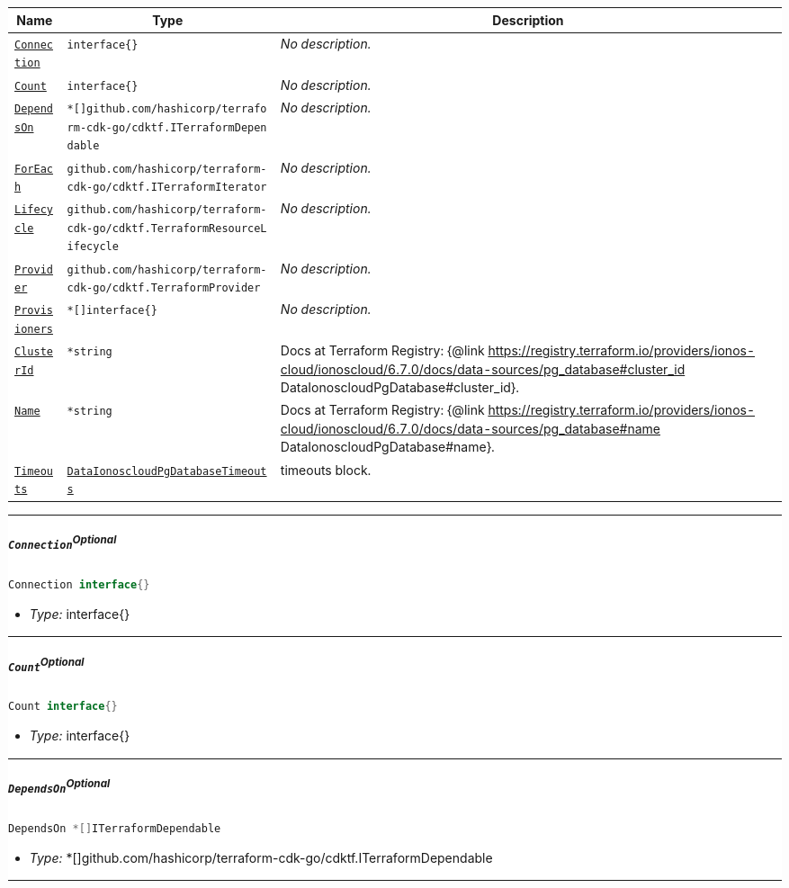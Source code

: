 | **Name** | **Type** | **Description** |
| --- | --- | --- |
| <code><a href="#@cdktf/provider-ionoscloud.dataIonoscloudPgDatabase.DataIonoscloudPgDatabaseConfig.property.connection">Connection</a></code> | <code>interface{}</code> | *No description.* |
| <code><a href="#@cdktf/provider-ionoscloud.dataIonoscloudPgDatabase.DataIonoscloudPgDatabaseConfig.property.count">Count</a></code> | <code>interface{}</code> | *No description.* |
| <code><a href="#@cdktf/provider-ionoscloud.dataIonoscloudPgDatabase.DataIonoscloudPgDatabaseConfig.property.dependsOn">DependsOn</a></code> | <code>*[]github.com/hashicorp/terraform-cdk-go/cdktf.ITerraformDependable</code> | *No description.* |
| <code><a href="#@cdktf/provider-ionoscloud.dataIonoscloudPgDatabase.DataIonoscloudPgDatabaseConfig.property.forEach">ForEach</a></code> | <code>github.com/hashicorp/terraform-cdk-go/cdktf.ITerraformIterator</code> | *No description.* |
| <code><a href="#@cdktf/provider-ionoscloud.dataIonoscloudPgDatabase.DataIonoscloudPgDatabaseConfig.property.lifecycle">Lifecycle</a></code> | <code>github.com/hashicorp/terraform-cdk-go/cdktf.TerraformResourceLifecycle</code> | *No description.* |
| <code><a href="#@cdktf/provider-ionoscloud.dataIonoscloudPgDatabase.DataIonoscloudPgDatabaseConfig.property.provider">Provider</a></code> | <code>github.com/hashicorp/terraform-cdk-go/cdktf.TerraformProvider</code> | *No description.* |
| <code><a href="#@cdktf/provider-ionoscloud.dataIonoscloudPgDatabase.DataIonoscloudPgDatabaseConfig.property.provisioners">Provisioners</a></code> | <code>*[]interface{}</code> | *No description.* |
| <code><a href="#@cdktf/provider-ionoscloud.dataIonoscloudPgDatabase.DataIonoscloudPgDatabaseConfig.property.clusterId">ClusterId</a></code> | <code>*string</code> | Docs at Terraform Registry: {@link https://registry.terraform.io/providers/ionos-cloud/ionoscloud/6.7.0/docs/data-sources/pg_database#cluster_id DataIonoscloudPgDatabase#cluster_id}. |
| <code><a href="#@cdktf/provider-ionoscloud.dataIonoscloudPgDatabase.DataIonoscloudPgDatabaseConfig.property.name">Name</a></code> | <code>*string</code> | Docs at Terraform Registry: {@link https://registry.terraform.io/providers/ionos-cloud/ionoscloud/6.7.0/docs/data-sources/pg_database#name DataIonoscloudPgDatabase#name}. |
| <code><a href="#@cdktf/provider-ionoscloud.dataIonoscloudPgDatabase.DataIonoscloudPgDatabaseConfig.property.timeouts">Timeouts</a></code> | <code><a href="#@cdktf/provider-ionoscloud.dataIonoscloudPgDatabase.DataIonoscloudPgDatabaseTimeouts">DataIonoscloudPgDatabaseTimeouts</a></code> | timeouts block. |

---

##### `Connection`<sup>Optional</sup> <a name="Connection" id="@cdktf/provider-ionoscloud.dataIonoscloudPgDatabase.DataIonoscloudPgDatabaseConfig.property.connection"></a>

```go
Connection interface{}
```

- *Type:* interface{}

---

##### `Count`<sup>Optional</sup> <a name="Count" id="@cdktf/provider-ionoscloud.dataIonoscloudPgDatabase.DataIonoscloudPgDatabaseConfig.property.count"></a>

```go
Count interface{}
```

- *Type:* interface{}

---

##### `DependsOn`<sup>Optional</sup> <a name="DependsOn" id="@cdktf/provider-ionoscloud.dataIonoscloudPgDatabase.DataIonoscloudPgDatabaseConfig.property.dependsOn"></a>

```go
DependsOn *[]ITerraformDependable
```

- *Type:* *[]github.com/hashicorp/terraform-cdk-go/cdktf.ITerraformDependable

---
